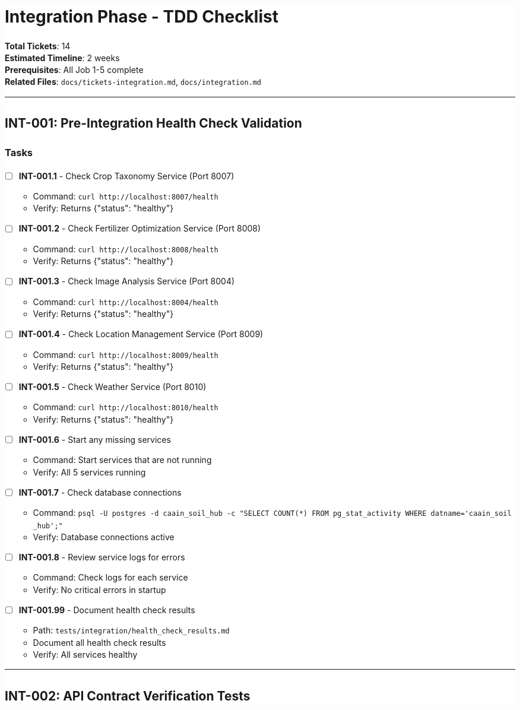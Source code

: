# Integration Phase - TDD Checklist

**Total Tickets**: 14  
**Estimated Timeline**: 2 weeks  
**Prerequisites**: All Job 1-5 complete  
**Related Files**: `docs/tickets-integration.md`, `docs/integration.md`

---

## INT-001: Pre-Integration Health Check Validation

### Tasks

- [ ] **INT-001.1** - Check Crop Taxonomy Service (Port 8007)
  - Command: `curl http://localhost:8007/health`
  - Verify: Returns {"status": "healthy"}

- [ ] **INT-001.2** - Check Fertilizer Optimization Service (Port 8008)
  - Command: `curl http://localhost:8008/health`
  - Verify: Returns {"status": "healthy"}

- [ ] **INT-001.3** - Check Image Analysis Service (Port 8004)
  - Command: `curl http://localhost:8004/health`
  - Verify: Returns {"status": "healthy"}

- [ ] **INT-001.4** - Check Location Management Service (Port 8009)
  - Command: `curl http://localhost:8009/health`
  - Verify: Returns {"status": "healthy"}

- [ ] **INT-001.5** - Check Weather Service (Port 8010)
  - Command: `curl http://localhost:8010/health`
  - Verify: Returns {"status": "healthy"}

- [ ] **INT-001.6** - Start any missing services
  - Command: Start services that are not running
  - Verify: All 5 services running

- [ ] **INT-001.7** - Check database connections
  - Command: `psql -U postgres -d caain_soil_hub -c "SELECT COUNT(*) FROM pg_stat_activity WHERE datname='caain_soil_hub';"`
  - Verify: Database connections active

- [ ] **INT-001.8** - Review service logs for errors
  - Command: Check logs for each service
  - Verify: No critical errors in startup

- [ ] **INT-001.99** - Document health check results
  - Path: `tests/integration/health_check_results.md`
  - Document all health check results
  - Verify: All services healthy

---

## INT-002: API Contract Verification Tests
